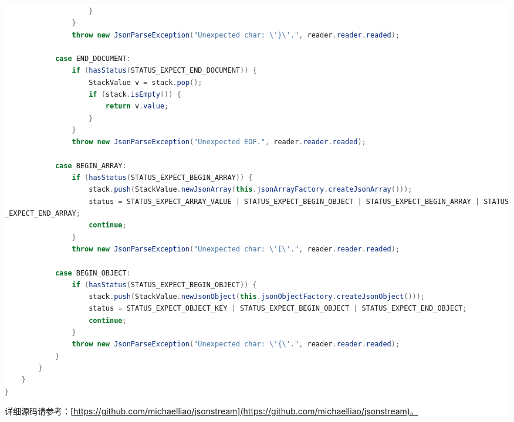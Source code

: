 ```java
                    }
                }
                throw new JsonParseException("Unexpected char: \'}\'.", reader.reader.readed);

            case END_DOCUMENT:
                if (hasStatus(STATUS_EXPECT_END_DOCUMENT)) {
                    StackValue v = stack.pop();
                    if (stack.isEmpty()) {
                        return v.value;
                    }
                }
                throw new JsonParseException("Unexpected EOF.", reader.reader.readed);

            case BEGIN_ARRAY:
                if (hasStatus(STATUS_EXPECT_BEGIN_ARRAY)) {
                    stack.push(StackValue.newJsonArray(this.jsonArrayFactory.createJsonArray()));
                    status = STATUS_EXPECT_ARRAY_VALUE | STATUS_EXPECT_BEGIN_OBJECT | STATUS_EXPECT_BEGIN_ARRAY | STATUS_EXPECT_END_ARRAY;
                    continue;
                }
                throw new JsonParseException("Unexpected char: \'[\'.", reader.reader.readed);

            case BEGIN_OBJECT:
                if (hasStatus(STATUS_EXPECT_BEGIN_OBJECT)) {
                    stack.push(StackValue.newJsonObject(this.jsonObjectFactory.createJsonObject()));
                    status = STATUS_EXPECT_OBJECT_KEY | STATUS_EXPECT_BEGIN_OBJECT | STATUS_EXPECT_END_OBJECT;
                    continue;
                }
                throw new JsonParseException("Unexpected char: \'{\'.", reader.reader.readed);
            }
        }
    }
}
```

详细源码请参考：[https://github.com/michaelliao/jsonstream](https://github.com/michaelliao/jsonstream)。
